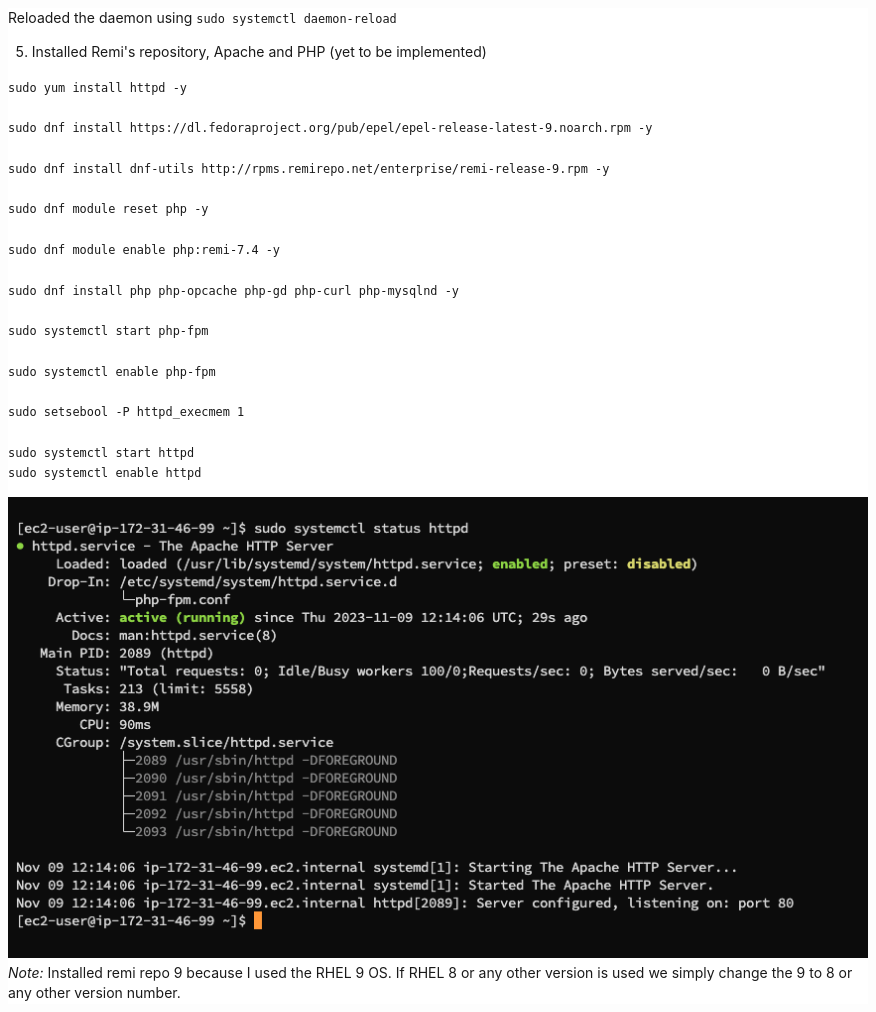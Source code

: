 Reloaded the daemon using `sudo systemctl daemon-reload`

5. Installed Remi's repository, Apache and PHP (yet to be implemented)
>
    sudo yum install httpd -y

    sudo dnf install https://dl.fedoraproject.org/pub/epel/epel-release-latest-9.noarch.rpm -y

    sudo dnf install dnf-utils http://rpms.remirepo.net/enterprise/remi-release-9.rpm -y

    sudo dnf module reset php -y

    sudo dnf module enable php:remi-7.4 -y

    sudo dnf install php php-opcache php-gd php-curl php-mysqlnd -y

    sudo systemctl start php-fpm

    sudo systemctl enable php-fpm

    sudo setsebool -P httpd_execmem 1

    sudo systemctl start httpd
    sudo systemctl enable httpd

![mysqld_installed](./images/mysqld_installed.png)
*Note:* Installed remi repo 9 because I used the RHEL 9 OS. If RHEL 8 or any other version is used we simply change the 9 to 8 or any other version number.
